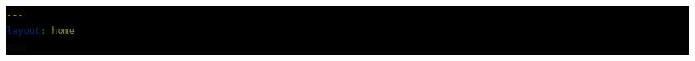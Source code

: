 ```yaml
---
layout: home
---
```


<!DOCTYPE html>
<html lang="en">
<head>
    <meta charset="UTF-8">
    <meta name="viewport" content="width=device-width, initial-scale=1.0">
    <title>Your Title</title>
    <style>
        body {
            background-color: #000000; /* Black background color */
            color: #ffffff; /* White text color for better contrast */
        }
        header {
            background-color: #333; /* Dark background color for header */
        }
    </style>
</head>
<body>



</body>
</html>
